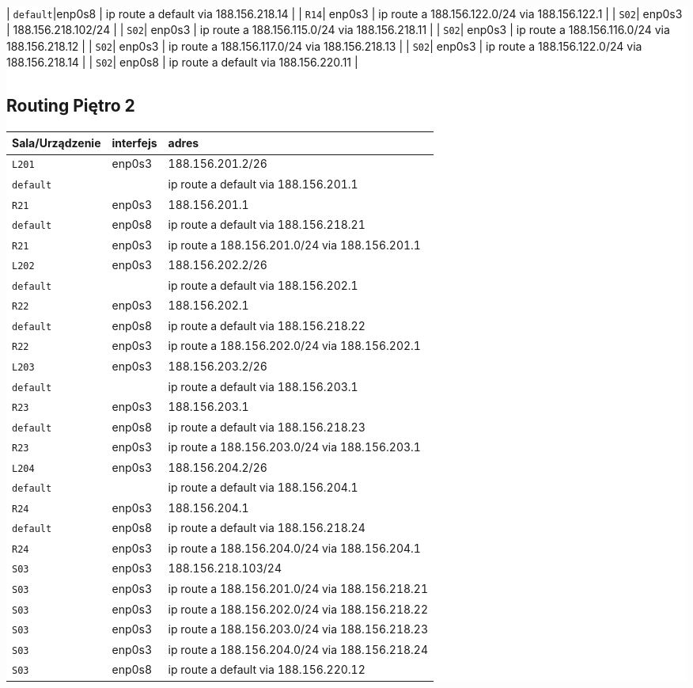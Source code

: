 | ``default``|enp0s8 | ip route a default via 188.156.218.14 |
| ``R14``| enp0s3 | ip route a 188.156.122.0/24 via 188.156.122.1      |
| ``S02``| enp0s3 | 188.156.218.102/24      |
| ``S02``| enp0s3 | ip route a 188.156.115.0/24 via 188.156.218.11     |
| ``S02``| enp0s3 | ip route a 188.156.116.0/24 via 188.156.218.12     |
| ``S02``| enp0s3 | ip route a 188.156.117.0/24 via 188.156.218.13     |
| ``S02``| enp0s3 | ip route a 188.156.122.0/24 via 188.156.218.14     |
| ``S02``| enp0s8 | ip route a default via 188.156.220.11     |


Routing Piętro 2
-----------------------------------------------------
| Sala/Urządzenie     |  interfejs   | adres  |
| --------- |:-------------| :---------------| 
| ``L201`` | enp0s3 | 188.156.201.2/26     |
| ``default`` | | ip route a default via 188.156.201.1  |
| ``R21``| enp0s3 | 188.156.201.1    |
| ``default``| enp0s8 | ip route a default via 188.156.218.21 |
| ``R21``| enp0s3 | ip route a 188.156.201.0/24 via 188.156.201.1      |
| ``L202`` | enp0s3 | 188.156.202.2/26     |
| ``default`` | | ip route a default via 188.156.202.1  |
| ``R22``| enp0s3 | 188.156.202.1    |
| ``default``| enp0s8 | ip route a default via 188.156.218.22 |
| ``R22``| enp0s3 | ip route a 188.156.202.0/24 via 188.156.202.1      |
| ``L203`` | enp0s3 | 188.156.203.2/26     |
| ``default`` | | ip route a default via 188.156.203.1  |
| ``R23``| enp0s3 | 188.156.203.1    |
| ``default``| enp0s8 | ip route a default via 188.156.218.23 |
| ``R23``| enp0s3 | ip route a 188.156.203.0/24 via 188.156.203.1      |
| ``L204`` | enp0s3 | 188.156.204.2/26     |
| ``default`` | | ip route a default via 188.156.204.1  |
| ``R24``| enp0s3 | 188.156.204.1    |
| ``default``|enp0s8 | ip route a default via 188.156.218.24 |
| ``R24``| enp0s3 | ip route a 188.156.204.0/24 via 188.156.204.1      |
| ``S03``| enp0s3 | 188.156.218.103/24      |
| ``S03``| enp0s3 | ip route a 188.156.201.0/24 via 188.156.218.21     |
| ``S03``| enp0s3 | ip route a 188.156.202.0/24 via 188.156.218.22     |
| ``S03``| enp0s3 | ip route a 188.156.203.0/24 via 188.156.218.23     |
| ``S03``| enp0s3 | ip route a 188.156.204.0/24 via 188.156.218.24     |
| ``S03``| enp0s8 | ip route a default via 188.156.220.12     |
